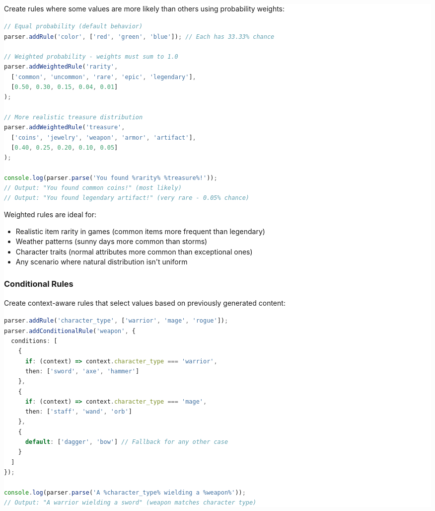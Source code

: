 Create rules where some values are more likely than others using probability weights:

```typescript
// Equal probability (default behavior)
parser.addRule('color', ['red', 'green', 'blue']); // Each has 33.33% chance

// Weighted probability - weights must sum to 1.0
parser.addWeightedRule('rarity', 
  ['common', 'uncommon', 'rare', 'epic', 'legendary'], 
  [0.50, 0.30, 0.15, 0.04, 0.01]
);

// More realistic treasure distribution
parser.addWeightedRule('treasure', 
  ['coins', 'jewelry', 'weapon', 'armor', 'artifact'], 
  [0.40, 0.25, 0.20, 0.10, 0.05]
);

console.log(parser.parse('You found %rarity% %treasure%!'));
// Output: "You found common coins!" (most likely)
// Output: "You found legendary artifact!" (very rare - 0.05% chance)
```

Weighted rules are ideal for:

- Realistic item rarity in games (common items more frequent than legendary)
- Weather patterns (sunny days more common than storms)
- Character traits (normal attributes more common than exceptional ones)
- Any scenario where natural distribution isn't uniform

### Conditional Rules

Create context-aware rules that select values based on previously generated content:

```typescript
parser.addRule('character_type', ['warrior', 'mage', 'rogue']);
parser.addConditionalRule('weapon', {
  conditions: [
    {
      if: (context) => context.character_type === 'warrior',
      then: ['sword', 'axe', 'hammer']
    },
    {
      if: (context) => context.character_type === 'mage', 
      then: ['staff', 'wand', 'orb']
    },
    {
      default: ['dagger', 'bow'] // Fallback for any other case
    }
  ]
});

console.log(parser.parse('A %character_type% wielding a %weapon%'));
// Output: "A warrior wielding a sword" (weapon matches character type)
```


  [key: string]: string[];
